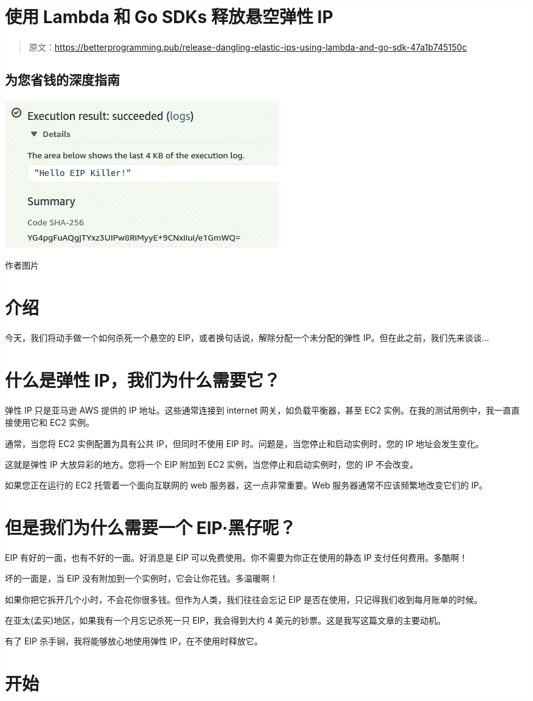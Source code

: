 # 使用 Lambda 和 Go SDKs 释放悬空弹性 IP

> 原文：<https://betterprogramming.pub/release-dangling-elastic-ips-using-lambda-and-go-sdk-47a1b745150c>

## 为您省钱的深度指南

![](img/0efe8e223cf2982c03cdd01c5623de47.png)

作者图片

# 介绍

今天，我们将动手做一个如何杀死一个悬空的 EIP，或者换句话说，解除分配一个未分配的弹性 IP。但在此之前，我们先来谈谈…

# 什么是弹性 IP，我们为什么需要它？

弹性 IP 只是亚马逊 AWS 提供的 IP 地址。这些通常连接到 internet 网关，如负载平衡器，甚至 EC2 实例。在我的测试用例中，我一直直接使用它和 EC2 实例。

通常，当您将 EC2 实例配置为具有公共 IP，但同时不使用 EIP 时。问题是，当您停止和启动实例时，您的 IP 地址会发生变化。

这就是弹性 IP 大放异彩的地方。您将一个 EIP 附加到 EC2 实例，当您停止和启动实例时，您的 IP 不会改变。

如果您正在运行的 EC2 托管着一个面向互联网的 web 服务器，这一点非常重要。Web 服务器通常不应该频繁地改变它们的 IP。

# 但是我们为什么需要一个 EIP·黑仔呢？

EIP 有好的一面，也有不好的一面。好消息是 EIP 可以免费使用。你不需要为你正在使用的静态 IP 支付任何费用。多酷啊！

坏的一面是，当 EIP 没有附加到一个实例时，它会让你花钱。多温暖啊！

如果你把它拆开几个小时，不会花你很多钱。但作为人类，我们往往会忘记 EIP 是否在使用，只记得我们收到每月账单的时候。

在亚太(孟买)地区，如果我有一个月忘记杀死一只 EIP，我会得到大约 4 美元的钞票。这是我写这篇文章的主要动机。

有了 EIP 杀手锏，我将能够放心地使用弹性 IP，在不使用时释放它。

# 开始
